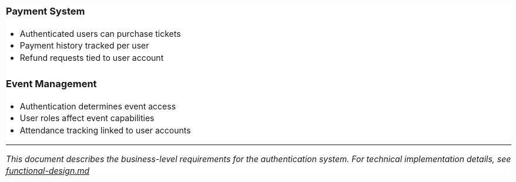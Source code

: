 ### Payment System
- Authenticated users can purchase tickets
- Payment history tracked per user
- Refund requests tied to user account

### Event Management
- Authentication determines event access
- User roles affect event capabilities
- Attendance tracking linked to user accounts

---

*This document describes the business-level requirements for the authentication system. For technical implementation details, see [functional-design.md](functional-design.md)*